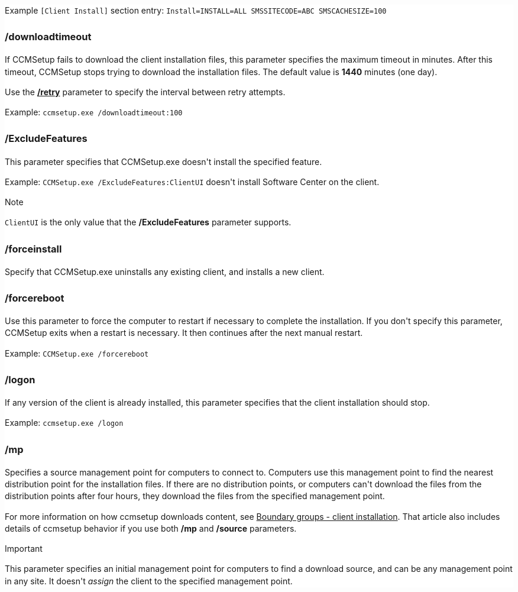 Example `[Client Install]` section entry: `Install=INSTALL=ALL SMSSITECODE=ABC SMSCACHESIZE=100`  

### /downloadtimeout

If CCMSetup fails to download the client installation files, this parameter specifies the maximum timeout in minutes. After this timeout, CCMSetup stops trying to download the installation files. The default value is **1440** minutes (one day).

Use the [**/retry**](#retry) parameter to specify the interval between retry attempts.

Example: `ccmsetup.exe /downloadtimeout:100`

### /ExcludeFeatures

This parameter specifies that CCMSetup.exe doesn't install the specified feature.

Example: `CCMSetup.exe /ExcludeFeatures:ClientUI` doesn't install Software Center on the client.  

> [!NOTE]  
> `ClientUI` is the only value that the **/ExcludeFeatures** parameter supports.

### /forceinstall

Specify that CCMSetup.exe uninstalls any existing client, and installs a new client.  

### /forcereboot

Use this parameter to force the computer to restart if necessary to complete the installation. If you don't specify this parameter, CCMSetup exits when a restart is necessary. It then continues after the next manual restart.

Example: `CCMSetup.exe /forcereboot`

### /logon

If any version of the client is already installed, this parameter specifies that the client installation should stop.  

Example: `ccmsetup.exe /logon`  

### /mp

Specifies a source management point for computers to connect to. Computers use this management point to find the nearest distribution point for the installation files. If there are no distribution points, or computers can't download the files from the distribution points after four hours, they download the files from the specified management point.  

For more information on how ccmsetup downloads content, see [Boundary groups - client installation](../../servers/deploy/configure/boundary-groups.md#bkmk_ccmsetup). That article also includes details of ccmsetup behavior if you use both **/mp** and **/source** parameters.

> [!IMPORTANT]  
> This parameter specifies an initial management point for computers to find a download source, and can be any management point in any site. It doesn't *assign* the client to the specified management point.

